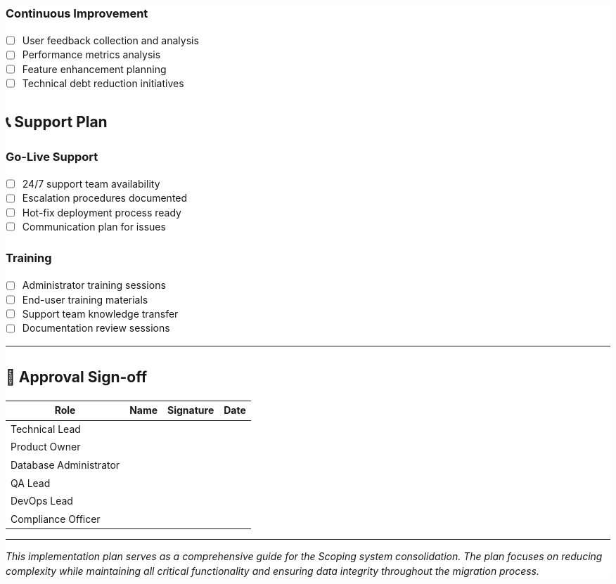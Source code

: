 ### Continuous Improvement
- [ ] User feedback collection and analysis
- [ ] Performance metrics analysis
- [ ] Feature enhancement planning
- [ ] Technical debt reduction initiatives

## 📞 Support Plan

### Go-Live Support
- [ ] 24/7 support team availability
- [ ] Escalation procedures documented
- [ ] Hot-fix deployment process ready
- [ ] Communication plan for issues

### Training
- [ ] Administrator training sessions
- [ ] End-user training materials
- [ ] Support team knowledge transfer
- [ ] Documentation review sessions

---

## 📝 Approval Sign-off

| Role | Name | Signature | Date |
|------|------|-----------|------|
| Technical Lead | | | |
| Product Owner | | | |
| Database Administrator | | | |
| QA Lead | | | |
| DevOps Lead | | | |
| Compliance Officer | | | |

---

*This implementation plan serves as a comprehensive guide for the Scoping system consolidation. The plan focuses on reducing complexity while maintaining all critical functionality and ensuring data integrity throughout the migration process.*